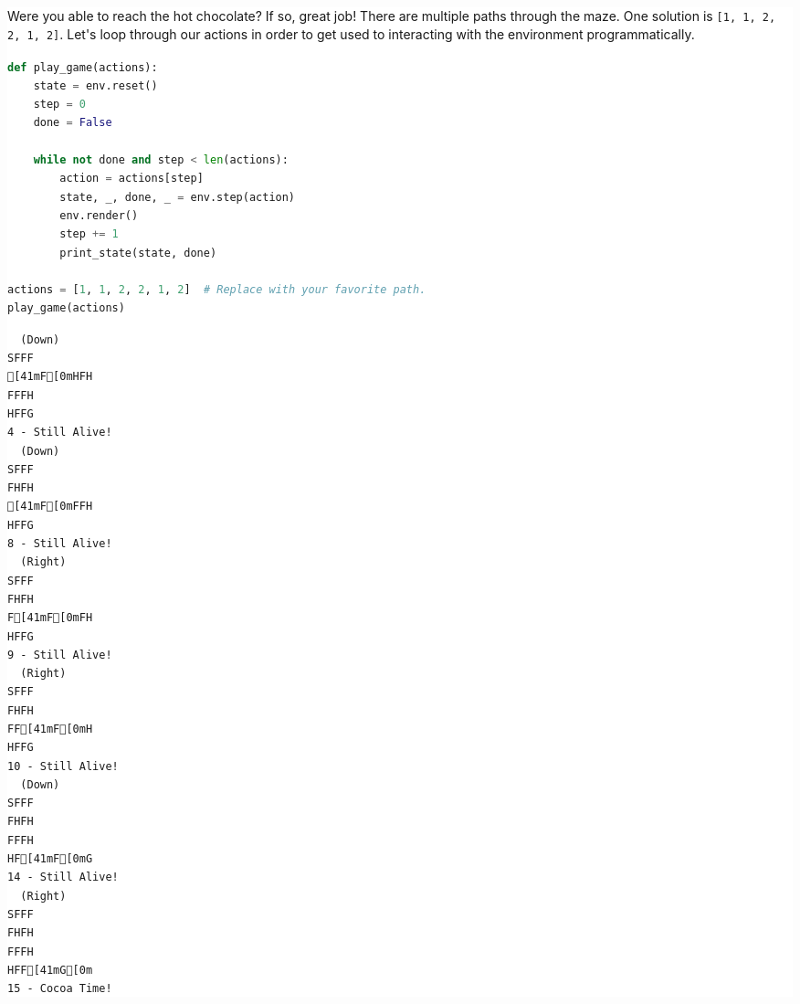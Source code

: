 
Were you able to reach the hot chocolate? If so, great job! There are multiple paths through the maze. One solution is `[1, 1, 2, 2, 1, 2]`. Let's loop through our actions in order to get used to interacting with the environment programmatically.


```python
def play_game(actions):
    state = env.reset()
    step = 0
    done = False

    while not done and step < len(actions):
        action = actions[step]
        state, _, done, _ = env.step(action)
        env.render()
        step += 1
        print_state(state, done)
        
actions = [1, 1, 2, 2, 1, 2]  # Replace with your favorite path.
play_game(actions)
```

      (Down)
    SFFF
    [41mF[0mHFH
    FFFH
    HFFG
    4 - Still Alive!
      (Down)
    SFFF
    FHFH
    [41mF[0mFFH
    HFFG
    8 - Still Alive!
      (Right)
    SFFF
    FHFH
    F[41mF[0mFH
    HFFG
    9 - Still Alive!
      (Right)
    SFFF
    FHFH
    FF[41mF[0mH
    HFFG
    10 - Still Alive!
      (Down)
    SFFF
    FHFH
    FFFH
    HF[41mF[0mG
    14 - Still Alive!
      (Right)
    SFFF
    FHFH
    FFFH
    HFF[41mG[0m
    15 - Cocoa Time!
